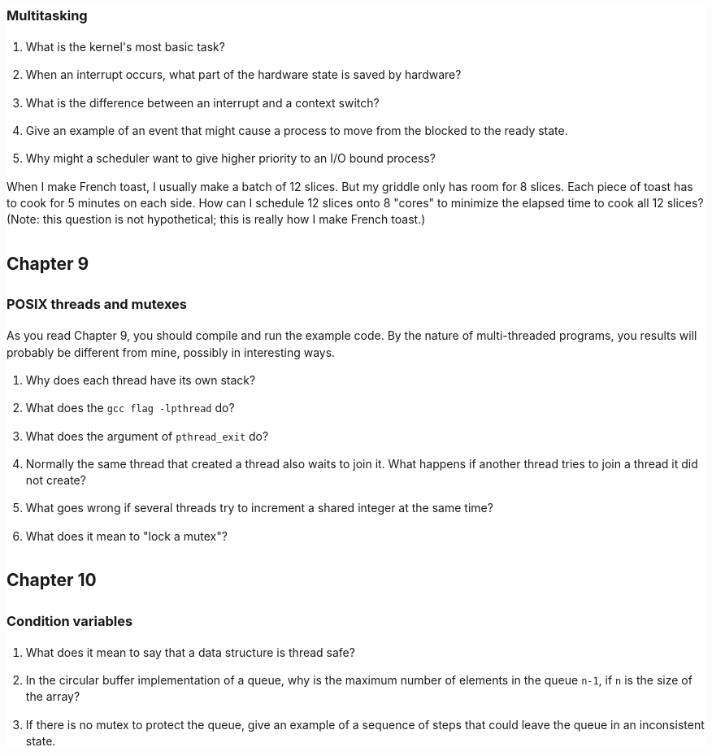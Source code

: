 
### Multitasking

1) What is the kernel's most basic task?

2) When an interrupt occurs, what part of the hardware state is saved by hardware?

3) What is the difference between an interrupt and a context switch?

4) Give an example of an event that might cause a process to move from the blocked to the ready state.

5) Why might a scheduler want to give higher priority to an I/O bound process?

When I make French toast, I usually make a batch of 12 slices.  But my griddle only has room for 8 slices.  Each piece of toast has to cook for 5 minutes on each side.  How can I schedule 12 slices onto 8 "cores" to minimize the elapsed time to cook all 12 slices?  (Note: this question is not hypothetical; this is really how I make French toast.)



## Chapter 9


### POSIX threads and mutexes

As you read Chapter 9, you should compile and run the example code.  By the nature of multi-threaded programs, you results will probably be different from mine, possibly in interesting ways.

1) Why does each thread have its own stack?

2) What does the `gcc flag -lpthread` do?

3) What does the argument of `pthread_exit` do?

4) Normally the same thread that created a thread also waits to join it.  What happens if another thread tries to join a thread it did not create?

5) What goes wrong if several threads try to increment a shared integer at the same time?

6) What does it mean to "lock a mutex"?



## Chapter 10


### Condition variables

1) What does it mean to say that a data structure is thread safe?

2) In the circular buffer implementation of a queue, why is the maximum number of elements in the queue `n-1`,
if `n` is the size of the array?

3) If there is no mutex to protect the queue, give an example of a sequence of steps that could leave
the queue in an inconsistent state.
